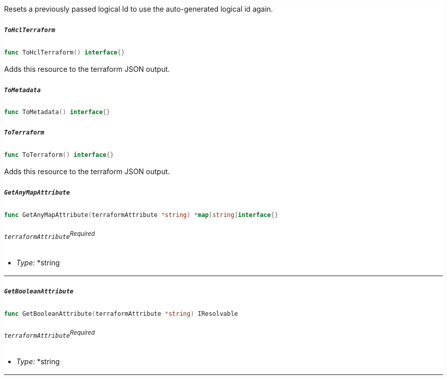 Resets a previously passed logical Id to use the auto-generated logical id again.

##### `ToHclTerraform` <a name="ToHclTerraform" id="@cdktf/provider-http.dataHttp.DataHttp.toHclTerraform"></a>

```go
func ToHclTerraform() interface{}
```

Adds this resource to the terraform JSON output.

##### `ToMetadata` <a name="ToMetadata" id="@cdktf/provider-http.dataHttp.DataHttp.toMetadata"></a>

```go
func ToMetadata() interface{}
```

##### `ToTerraform` <a name="ToTerraform" id="@cdktf/provider-http.dataHttp.DataHttp.toTerraform"></a>

```go
func ToTerraform() interface{}
```

Adds this resource to the terraform JSON output.

##### `GetAnyMapAttribute` <a name="GetAnyMapAttribute" id="@cdktf/provider-http.dataHttp.DataHttp.getAnyMapAttribute"></a>

```go
func GetAnyMapAttribute(terraformAttribute *string) *map[string]interface{}
```

###### `terraformAttribute`<sup>Required</sup> <a name="terraformAttribute" id="@cdktf/provider-http.dataHttp.DataHttp.getAnyMapAttribute.parameter.terraformAttribute"></a>

- *Type:* *string

---

##### `GetBooleanAttribute` <a name="GetBooleanAttribute" id="@cdktf/provider-http.dataHttp.DataHttp.getBooleanAttribute"></a>

```go
func GetBooleanAttribute(terraformAttribute *string) IResolvable
```

###### `terraformAttribute`<sup>Required</sup> <a name="terraformAttribute" id="@cdktf/provider-http.dataHttp.DataHttp.getBooleanAttribute.parameter.terraformAttribute"></a>

- *Type:* *string

---
